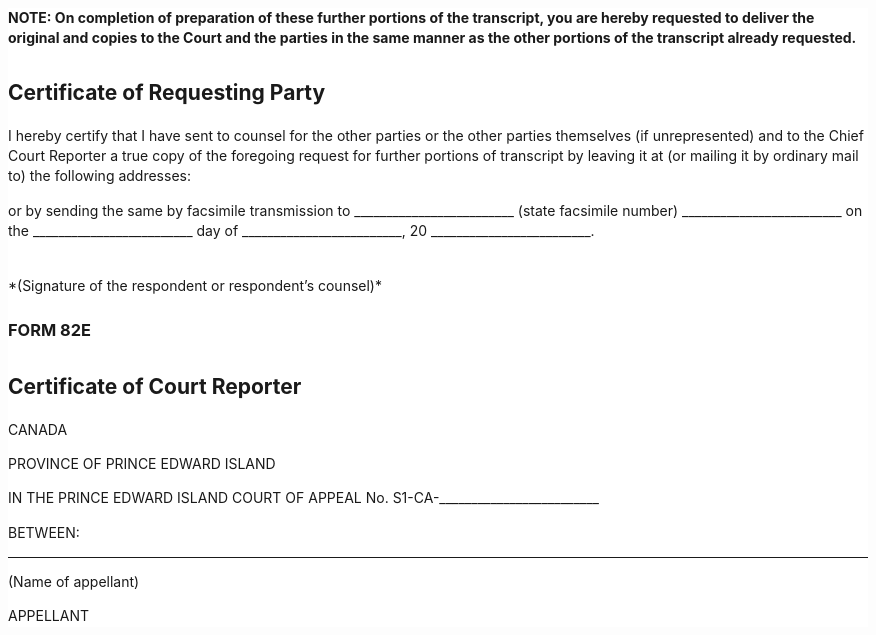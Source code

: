 















**NOTE: On completion of preparation of these further portions of the transcript, you are hereby requested to deliver the original and copies to the Court and the parties in the same manner as the other portions of the transcript already requested.**



## Certificate of Requesting Party

I hereby certify that I have sent to counsel for the other parties or the other parties themselves (if unrepresented) and to the Chief Court Reporter a true copy of the foregoing request for further portions of transcript by leaving it at (or mailing it by ordinary mail to) the following addresses:









or by sending the same by facsimile transmission to _________________________ (state facsimile number) _________________________ on the _________________________ day of _________________________, 20 _________________________.





<p><br />*(Signature of the respondent or respondent’s counsel)*<br /></p>





### **FORM 82E**
## Certificate of Court Reporter
CANADA


PROVINCE OF PRINCE EDWARD ISLAND


IN THE PRINCE EDWARD ISLAND COURT OF APPEAL No. S1-CA-_________________________


BETWEEN:


____________________
(Name of appellant)



APPELLANT
